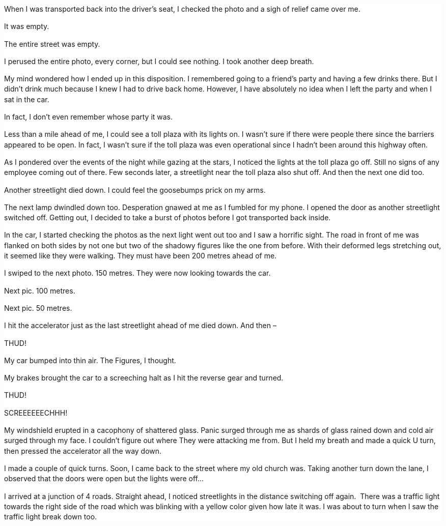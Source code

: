 When I was transported back into the driver’s seat, I checked the photo and a sigh of relief came over me. 

It was empty. 

The entire street was empty.

I perused the entire photo, every corner, but I could see nothing. I took another deep breath.

My mind wondered how I ended up in this disposition. I remembered going to a friend’s party and having a few drinks there. But I didn’t drink much because I knew I had to drive back home. However, I have absolutely no idea when I left the party and when I sat in the car.

In fact, I don’t even remember whose party it was.

Less than a mile ahead of me, I could see a toll plaza with its lights on. I wasn’t sure if there were people there since the barriers appeared to be open. In fact, I wasn’t sure if the toll plaza was even operational since I hadn’t been around this highway often.

As I pondered over the events of the night while gazing at the stars, I noticed the lights at the toll plaza go off. Still no signs of any employee coming out of there. Few seconds later, a streetlight near the toll plaza also shut off. And then the next one did too.

Another streetlight died down. I could feel the goosebumps prick on my arms.

The next lamp dwindled down too. Desperation gnawed at me as I fumbled for my phone. I opened the door as another streetlight switched off. Getting out, I decided to take a burst of photos before I got transported back inside.

In the car, I started checking the photos as the next light went out too and I saw a horrific sight. The road in front of me was flanked on both sides by not one but two of the shadowy figures like the one from before. With their deformed legs stretching out, it seemed like they were walking. They must have been 200 metres ahead of me.

I swiped to the next photo. 150 metres. They were now looking towards the car.

Next pic. 100 metres.

Next pic. 50 metres.

I hit the accelerator just as the last streetlight ahead of me died down. And then –

THUD!

My car bumped into thin air. The Figures, I thought. 

My brakes brought the car to a screeching halt as I hit the reverse gear and turned. 

THUD!

SCREEEEEECHHH!

My windshield erupted in a cacophony of shattered glass. Panic surged through me as shards of glass rained down and cold air surged through my face. I couldn’t figure out where They were attacking me from. But I held my breath and made a quick U turn, then pressed the accelerator all the way down. 

I made a couple of quick turns. Soon, I came back to the street where my old church was. Taking another turn down the lane, I observed that the doors were open but the lights were off… 

I arrived at a junction of 4 roads. Straight ahead, I noticed streetlights in the distance switching off again.  There was a traffic light towards the right side of the road which was blinking with a yellow color given how late it was. I was about to turn when I saw the traffic light break down too.
